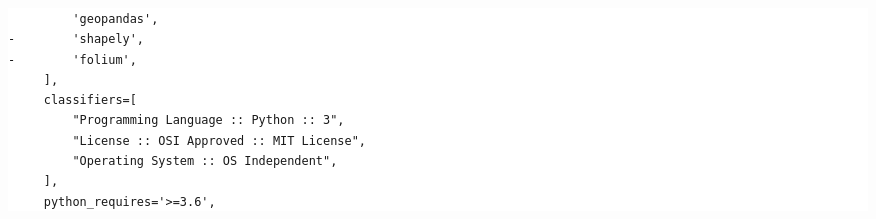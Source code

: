 ```
         'geopandas',
-        'shapely',
-        'folium',
     ],
     classifiers=[
         "Programming Language :: Python :: 3",
         "License :: OSI Approved :: MIT License",
         "Operating System :: OS Independent",
     ],
     python_requires='>=3.6',
```

